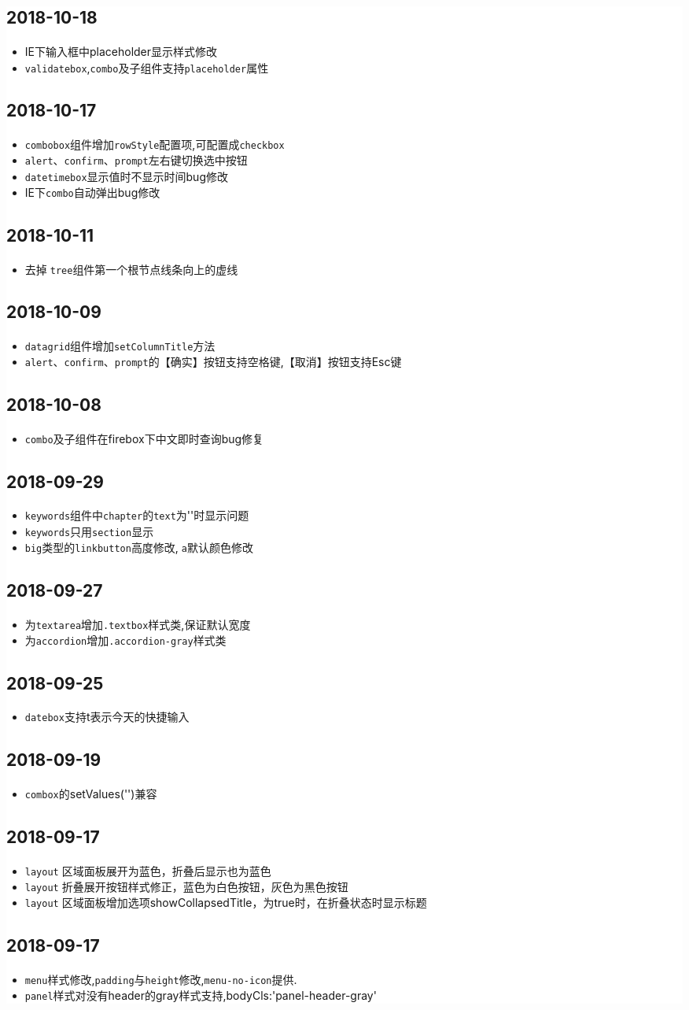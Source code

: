 ## 2018-10-18 ##
* IE下输入框中placeholder显示样式修改
* `validatebox`,`combo`及子组件支持`placeholder`属性

## 2018-10-17 ##
* `combobox`组件增加`rowStyle`配置项,可配置成`checkbox`
* `alert`、`confirm`、`prompt`左右键切换选中按钮
* `datetimebox`显示值时不显示时间bug修改
* IE下`combo`自动弹出bug修改

## 2018-10-11 ##
* 去掉 `tree`组件第一个根节点线条向上的虚线

## 2018-10-09 ##
* `datagrid`组件增加`setColumnTitle`方法
* `alert`、`confirm`、`prompt`的【确实】按钮支持空格键,【取消】按钮支持Esc键

## 2018-10-08 ##
* `combo`及子组件在firebox下中文即时查询bug修复

## 2018-09-29 ##
* `keywords`组件中`chapter`的`text`为''时显示问题
* `keywords`只用`section`显示
* `big`类型的`linkbutton`高度修改, `a`默认颜色修改

## 2018-09-27 ##
* 为`textarea`增加`.textbox`样式类,保证默认宽度
* 为`accordion`增加`.accordion-gray`样式类

## 2018-09-25 ##
* `datebox`支持t表示今天的快捷输入

## 2018-09-19 ##
* `combox`的setValues('')兼容

## 2018-09-17 ##
* `layout` 区域面板展开为蓝色，折叠后显示也为蓝色
* `layout` 折叠展开按钮样式修正，蓝色为白色按钮，灰色为黑色按钮
* `layout` 区域面板增加选项showCollapsedTitle，为true时，在折叠状态时显示标题


## 2018-09-17 ##
* `menu`样式修改,`padding`与`height`修改,`menu-no-icon`提供.
* `panel`样式对没有header的gray样式支持,bodyCls:'panel-header-gray'
